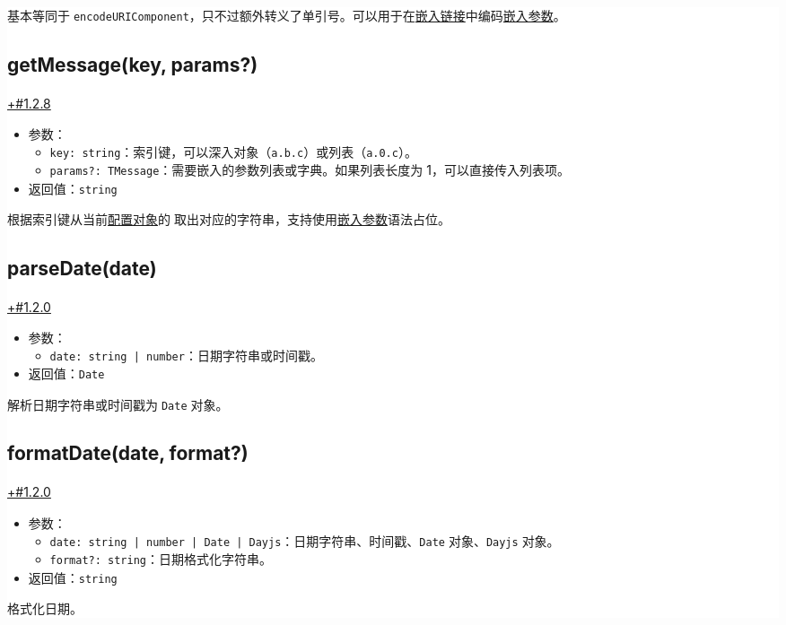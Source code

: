 基本等同于 `encodeURIComponent`，只不过额外转义了单引号。可以用于在[嵌入链接](/zh/docs/links.md "#")中编码[嵌入参数](/zh/docs/snippets.md "#h2-1")。

## getMessage(key, params?)

[+#1.2.8](/snippets/latest-version.md)

- 参数：
    - `key: string`：索引键，可以深入对象（`a.b.c`）或列表（`a.0.c`）。
    - `params?: TMessage`：需要嵌入的参数列表或字典。如果列表长度为 1，可以直接传入列表项。
- 返回值：`string`

根据索引键从当前[配置对象](/zh/api/config.md "#h2-2")的 [](/zh/docs/conf-messages.md "#")取出对应的字符串，支持使用[嵌入参数](/zh/docs/snippets.md "#h2-1")语法占位。

## parseDate(date)

[+#1.2.0](/snippets/latest-version.md)

- 参数：
    - `date: string | number`：日期字符串或时间戳。
- 返回值：`Date`

解析日期字符串或时间戳为 `Date` 对象。

## formatDate(date, format?)

[+#1.2.0](/snippets/latest-version.md)

- 参数：
    - `date: string | number | Date | Dayjs`：日期字符串、时间戳、`Date` 对象、`Dayjs` 对象。
    - `format?: string`：日期格式化字符串。
- 返回值：`string`

格式化日期。
